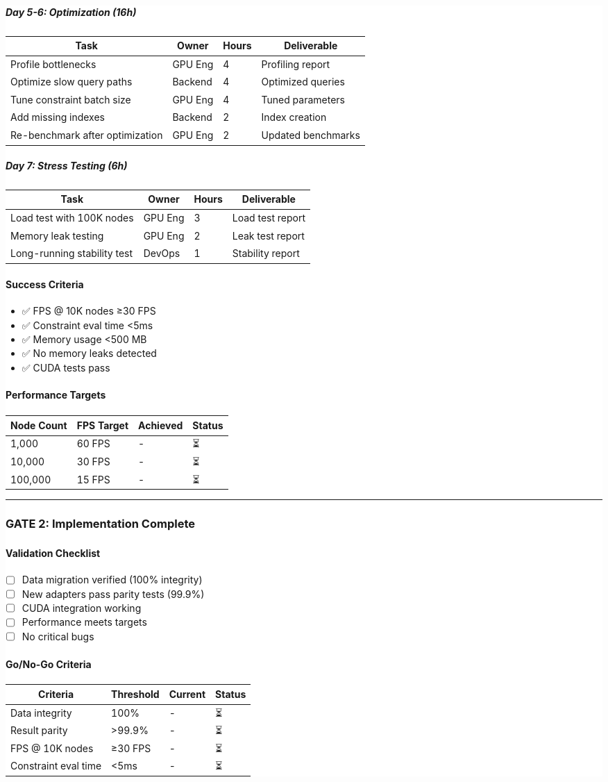 
##### Day 5-6: Optimization (16h)
| Task | Owner | Hours | Deliverable |
|------|-------|-------|-------------|
| Profile bottlenecks | GPU Eng | 4 | Profiling report |
| Optimize slow query paths | Backend | 4 | Optimized queries |
| Tune constraint batch size | GPU Eng | 4 | Tuned parameters |
| Add missing indexes | Backend | 2 | Index creation |
| Re-benchmark after optimization | GPU Eng | 2 | Updated benchmarks |

##### Day 7: Stress Testing (6h)
| Task | Owner | Hours | Deliverable |
|------|-------|-------|-------------|
| Load test with 100K nodes | GPU Eng | 3 | Load test report |
| Memory leak testing | GPU Eng | 2 | Leak test report |
| Long-running stability test | DevOps | 1 | Stability report |

#### **Success Criteria**
- ✅ FPS @ 10K nodes ≥30 FPS
- ✅ Constraint eval time <5ms
- ✅ Memory usage <500 MB
- ✅ No memory leaks detected
- ✅ CUDA tests pass

#### **Performance Targets**
| Node Count | FPS Target | Achieved | Status |
|------------|-----------|----------|--------|
| 1,000 | 60 FPS | - | ⏳ |
| 10,000 | 30 FPS | - | ⏳ |
| 100,000 | 15 FPS | - | ⏳ |

---

### **GATE 2: Implementation Complete**

#### **Validation Checklist**
- [ ] Data migration verified (100% integrity)
- [ ] New adapters pass parity tests (99.9%)
- [ ] CUDA integration working
- [ ] Performance meets targets
- [ ] No critical bugs

#### **Go/No-Go Criteria**
| Criteria | Threshold | Current | Status |
|----------|-----------|---------|--------|
| Data integrity | 100% | - | ⏳ |
| Result parity | >99.9% | - | ⏳ |
| FPS @ 10K nodes | ≥30 FPS | - | ⏳ |
| Constraint eval time | <5ms | - | ⏳ |
